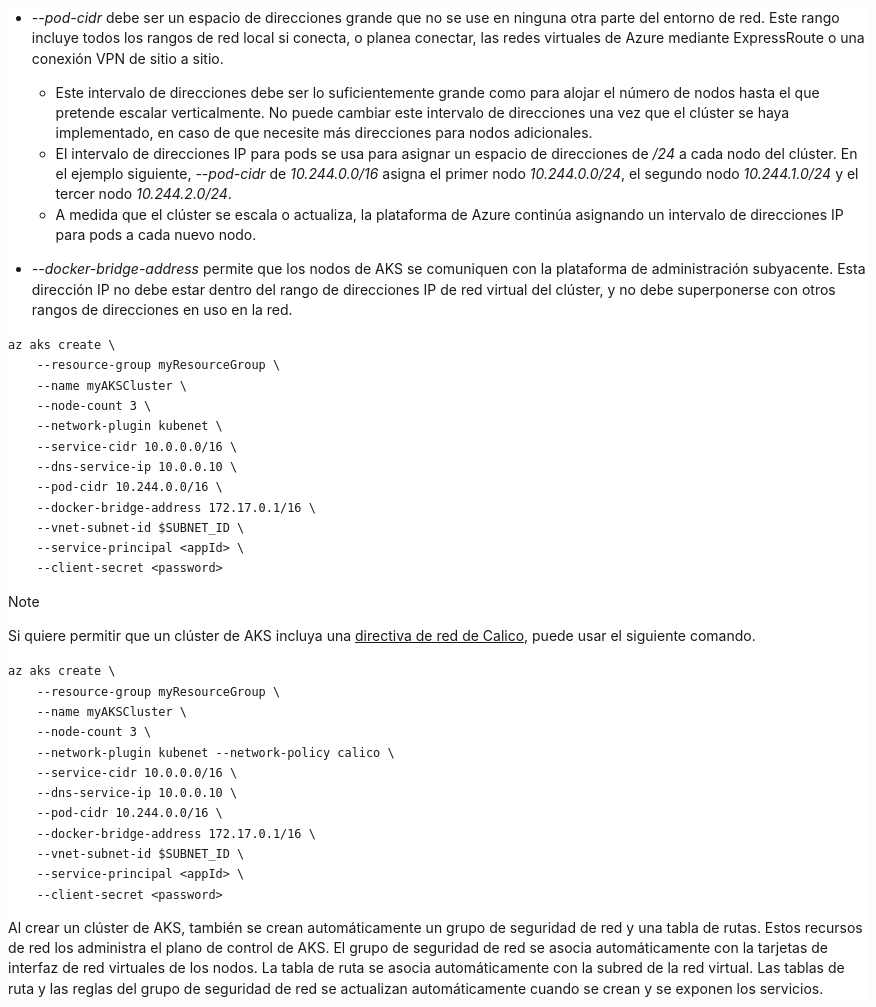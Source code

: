 * *--pod-cidr* debe ser un espacio de direcciones grande que no se use en ninguna otra parte del entorno de red. Este rango incluye todos los rangos de red local si conecta, o planea conectar, las redes virtuales de Azure mediante ExpressRoute o una conexión VPN de sitio a sitio.
    * Este intervalo de direcciones debe ser lo suficientemente grande como para alojar el número de nodos hasta el que pretende escalar verticalmente. No puede cambiar este intervalo de direcciones una vez que el clúster se haya implementado, en caso de que necesite más direcciones para nodos adicionales.
    * El intervalo de direcciones IP para pods se usa para asignar un espacio de direcciones de */24* a cada nodo del clúster. En el ejemplo siguiente, *--pod-cidr* de *10.244.0.0/16* asigna el primer nodo *10.244.0.0/24*, el segundo nodo *10.244.1.0/24* y el tercer nodo *10.244.2.0/24*.
    * A medida que el clúster se escala o actualiza, la plataforma de Azure continúa asignando un intervalo de direcciones IP para pods a cada nuevo nodo.
    
* *--docker-bridge-address* permite que los nodos de AKS se comuniquen con la plataforma de administración subyacente. Esta dirección IP no debe estar dentro del rango de direcciones IP de red virtual del clúster, y no debe superponerse con otros rangos de direcciones en uso en la red.

```azurecli-interactive
az aks create \
    --resource-group myResourceGroup \
    --name myAKSCluster \
    --node-count 3 \
    --network-plugin kubenet \
    --service-cidr 10.0.0.0/16 \
    --dns-service-ip 10.0.0.10 \
    --pod-cidr 10.244.0.0/16 \
    --docker-bridge-address 172.17.0.1/16 \
    --vnet-subnet-id $SUBNET_ID \
    --service-principal <appId> \
    --client-secret <password>
```

> [!Note]
> Si quiere permitir que un clúster de AKS incluya una [directiva de red de Calico][calico-network-policies], puede usar el siguiente comando.

```azurecli-interactive
az aks create \
    --resource-group myResourceGroup \
    --name myAKSCluster \
    --node-count 3 \
    --network-plugin kubenet --network-policy calico \
    --service-cidr 10.0.0.0/16 \
    --dns-service-ip 10.0.0.10 \
    --pod-cidr 10.244.0.0/16 \
    --docker-bridge-address 172.17.0.1/16 \
    --vnet-subnet-id $SUBNET_ID \
    --service-principal <appId> \
    --client-secret <password>
```

Al crear un clúster de AKS, también se crean automáticamente un grupo de seguridad de red y una tabla de rutas. Estos recursos de red los administra el plano de control de AKS. El grupo de seguridad de red se asocia automáticamente con la tarjetas de interfaz de red virtuales de los nodos. La tabla de ruta se asocia automáticamente con la subred de la red virtual. Las tablas de ruta y las reglas del grupo de seguridad de red se actualizan automáticamente cuando se crean y se exponen los servicios.


[cni-networking]: https://github.com/Azure/azure-container-networking/blob/master/docs/cni.md
[kubenet]: https://kubernetes.io/docs/concepts/cluster-administration/network-plugins/#kubenet
[Calico-network-policies]: https://docs.projectcalico.org/v3.9/security/calico-network-policy
[install-azure-cli]: /cli/azure/install-azure-cli
[aks-network-concepts]: concepts-network.md
[az-group-create]: /cli/azure/group#az_group_create
[az-network-vnet-create]: /cli/azure/network/vnet#az_network_vnet_create
[az-ad-sp-create-for-rbac]: /cli/azure/ad/sp#az_ad_sp_create_for_rbac
[az-network-vnet-show]: /cli/azure/network/vnet#az_network_vnet_show
[az-network-vnet-subnet-show]: /cli/azure/network/vnet/subnet#az_network_vnet_subnet_show
[az-role-assignment-create]: /cli/azure/role/assignment#az_role_assignment_create
[az-aks-create]: /cli/azure/aks#az_aks_create
[byo-subnet-route-table]: #bring-your-own-subnet-and-route-table-with-kubenet
[develop-helm]: quickstart-helm.md
[use-helm]: kubernetes-helm.md
[virtual-nodes]: virtual-nodes-cli.md
[vnet-peering]: ../virtual-network/virtual-network-peering-overview.md
[express-route]: ../expressroute/expressroute-introduction.md
[network-comparisons]: concepts-network.md#compare-network-models
[custom-route-table]: ../virtual-network/manage-route-table.md
[user-assigned managed identity]: use-managed-identity.md#bring-your-own-control-plane-mi